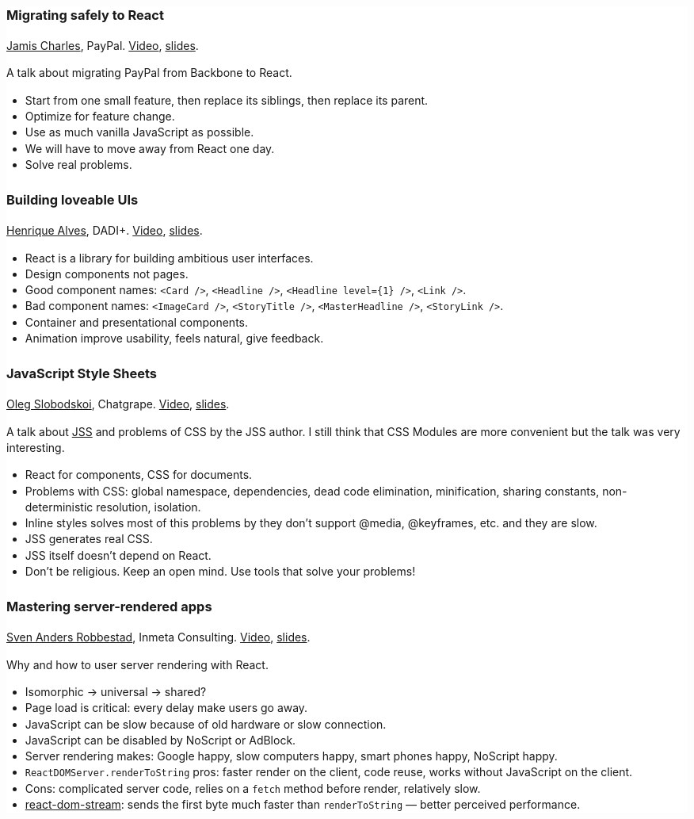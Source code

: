 ### Migrating safely to React

[Jamis Charles](https://twitter.com/jamischarles), PayPal. [Video](https://youtu.be/sXDZBxbRRag), [slides](https://speakerdeck.com/jamischarles/react-amsterdam-migrating-safely-to-react).

A talk about migrating PayPal from Backbone to React.

- Start from one small feature, then replace its siblings, then replace its parent.
- Optimize for feature change.
- Use as much vanilla JavaScript as possible.
- We will have to move away from React one day.
- Solve real problems.

### Building loveable UIs

[Henrique Alves](https://twitter.com/healves82), DADI+. [Video](https://youtu.be/rbtmCqBEYpg), [slides](https://speakerdeck.com/henriquea/building-loveable-uis).

- React is a library for building ambitious user interfaces.
- Design components not pages.
- Good component names: `<Card />`, `<Headline />`, `<Headline level={1} />`, `<Link />`.
- Bad component names: `<ImageCard />`, `<StoryTitle />`, `<MasterHeadline />`, `<StoryLink />`.
- Container and presentational components.
- Animation improve usability, feels natural, give feedback.

### JavaScript Style Sheets

[Oleg Slobodskoi](https://twitter.com/oleg008), Chatgrape. [Video](https://youtu.be/BI4frdqSBY4), [slides](http://slides.com/kof/javascript-style-sheets#/).

A talk about [JSS](https://github.com/cssinjs/jss) and problems of CSS by the JSS author. I still think that CSS Modules are more convenient but the talk was very interesting.

- React for components, CSS for documents.
- Problems with CSS: global namespace, dependencies, dead code elimination, minification, sharing constants, non-deterministic resolution, isolation.
- Inline styles solves most of this problems by they don’t support @media, @keyframes, etc. and they are slow.
- JSS generates real CSS.
- JSS itself doesn’t depend on React.
- Don’t be religious. Keep an open mind. Use tools that solve your problems!

### Mastering server-rendered apps

[Sven Anders Robbestad](https://twitter.com/svenardocom), Inmeta Consulting. [Video](https://youtu.be/tlysAZSd45k), [slides](https://speakerdeck.com/reactamsterdam/sven-anders-robbestad-inmeta-consulting-as-oslo-mastering-server-rendered-apps).

Why and how to user server rendering with React.

- Isomorphic → universal → shared?
- Page load is critical: every delay make users go away.
- JavaScript can be slow because of old hardware or slow connection.
- JavaScript can be disabled by NoScript or AdBlock.
- Server rendering makes: Google happy, slow computers happy, smart phones happy, NoScript happy.
- `ReactDOMServer.renderToString` pros: faster render on the client, code reuse, works without JavaScript on the client.
- Cons: complicated server code, relies on a `fetch` method before render, relatively slow.
- [react-dom-stream](https://github.com/aickin/react-dom-stream): sends the first byte much faster than `renderToString` — better perceived performance.
